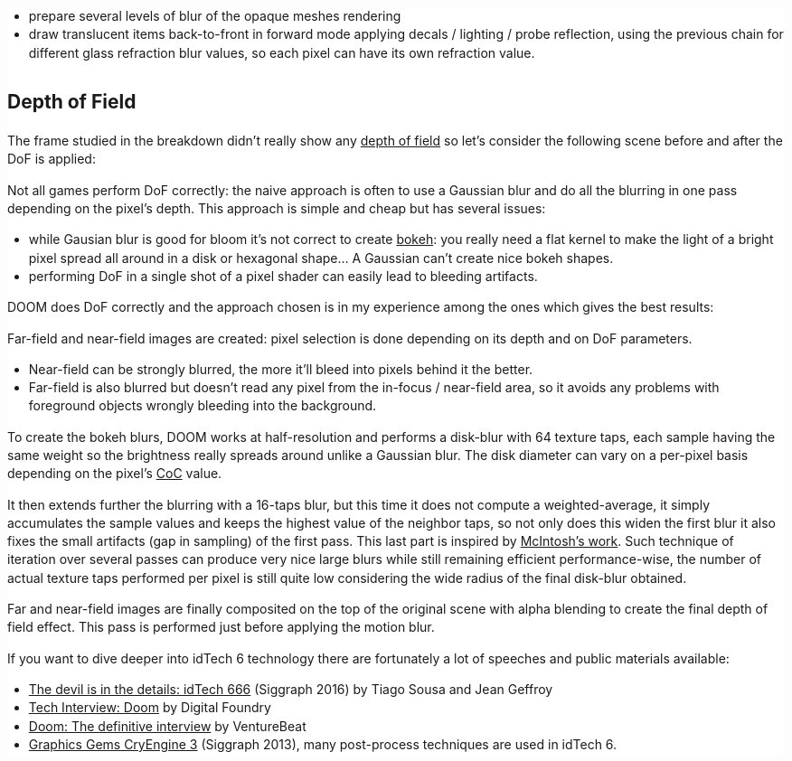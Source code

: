 * prepare several levels of blur of the opaque meshes rendering
* draw translucent items back-to-front in forward mode applying decals / lighting / probe reflection, using the previous chain for different glass refraction blur values, so each pixel can have its own refraction value.

## Depth of Field

The frame studied in the breakdown didn’t really show any [depth of field](https://en.wikipedia.org/wiki/Depth_of_field) so let’s consider the following scene before and after the DoF is applied:

Not all games perform DoF correctly: the naive approach is often to use a Gaussian blur and do all the blurring in one pass depending on the pixel’s depth. This approach is simple and cheap but has several issues:

* while Gausian blur is good for bloom it’s not correct to create [bokeh](https://en.wikipedia.org/wiki/Bokeh): you really need a flat kernel to make the light of a bright pixel spread all around in a disk or hexagonal shape… A Gaussian can’t create nice bokeh shapes.
* performing DoF in a single shot of a pixel shader can easily lead to bleeding artifacts.

DOOM does DoF correctly and the approach chosen is in my experience among the ones which gives the best results:

Far-field and near-field images are created: pixel selection is done depending on its depth and on DoF parameters.

* Near-field can be strongly blurred, the more it’ll bleed into pixels behind it the better.
* Far-field is also blurred but doesn’t read any pixel from the in-focus / near-field area, so it avoids any problems with foreground objects wrongly bleeding into the background.

To create the bokeh blurs, DOOM works at half-resolution and performs a disk-blur with 64 texture taps, each sample having the same weight so the brightness really spreads around unlike a Gaussian blur. The disk diameter can vary on a per-pixel basis depending on the pixel’s [CoC](https://en.wikipedia.org/wiki/Circle_of_confusion) value.

It then extends further the blurring with a 16-taps blur, but this time it does not compute a weighted-average, it simply accumulates the sample values and keeps the highest value of the neighbor taps, so not only does this widen the first blur it also fixes the small artifacts \(gap in sampling\) of the first pass. This last part is inspired by [McIntosh’s work](http://ivizlab.sfu.ca/papers/cgf2012.pdf). Such technique of iteration over several passes can produce very nice large blurs while still remaining efficient performance-wise, the number of actual texture taps performed per pixel is still quite low considering the wide radius of the final disk-blur obtained.

Far and near-field images are finally composited on the top of the original scene with alpha blending to create the final depth of field effect. This pass is performed just before applying the motion blur.

If you want to dive deeper into idTech 6 technology there are fortunately a lot of speeches and public materials available:

* [The devil is in the details: idTech 666](http://advances.realtimerendering.com/s2016/Siggraph2016_idTech6.pdf) \(Siggraph 2016\) by Tiago Sousa and Jean Geffroy
* [Tech Interview: Doom](http://www.eurogamer.net/articles/digitalfoundry-2016-doom-tech-interview) by Digital Foundry
* [Doom: The definitive interview](http://venturebeat.com/2016/06/17/the-definitive-interview-on-the-making-of-doom/) by VentureBeat
* [Graphics Gems CryEngine 3](http://www.crytek.com/download/Sousa_Graphics_Gems_CryENGINE3.pdf) \(Siggraph 2013\), many post-process techniques are used in idTech 6.
